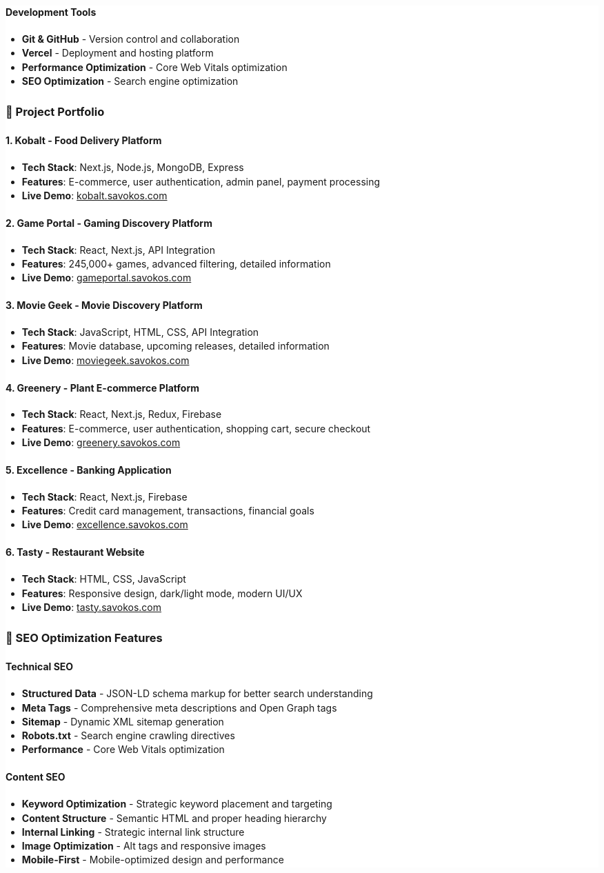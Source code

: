 #### Development Tools
- **Git & GitHub** - Version control and collaboration
- **Vercel** - Deployment and hosting platform
- **Performance Optimization** - Core Web Vitals optimization
- **SEO Optimization** - Search engine optimization

### 📁 Project Portfolio

#### 1. **Kobalt** - Food Delivery Platform
- **Tech Stack**: Next.js, Node.js, MongoDB, Express
- **Features**: E-commerce, user authentication, admin panel, payment processing
- **Live Demo**: [kobalt.savokos.com](https://kobalt.savokos.com)

#### 2. **Game Portal** - Gaming Discovery Platform
- **Tech Stack**: React, Next.js, API Integration
- **Features**: 245,000+ games, advanced filtering, detailed information
- **Live Demo**: [gameportal.savokos.com](https://gameportal.savokos.com)

#### 3. **Movie Geek** - Movie Discovery Platform
- **Tech Stack**: JavaScript, HTML, CSS, API Integration
- **Features**: Movie database, upcoming releases, detailed information
- **Live Demo**: [moviegeek.savokos.com](https://moviegeek.savokos.com)

#### 4. **Greenery** - Plant E-commerce Platform
- **Tech Stack**: React, Next.js, Redux, Firebase
- **Features**: E-commerce, user authentication, shopping cart, secure checkout
- **Live Demo**: [greenery.savokos.com](https://greenery.savokos.com)

#### 5. **Excellence** - Banking Application
- **Tech Stack**: React, Next.js, Firebase
- **Features**: Credit card management, transactions, financial goals
- **Live Demo**: [excellence.savokos.com](https://excellence.savokos.com)

#### 6. **Tasty** - Restaurant Website
- **Tech Stack**: HTML, CSS, JavaScript
- **Features**: Responsive design, dark/light mode, modern UI/UX
- **Live Demo**: [tasty.savokos.com](https://tasty.savokos.com)

### 🎯 SEO Optimization Features

#### Technical SEO
- **Structured Data** - JSON-LD schema markup for better search understanding
- **Meta Tags** - Comprehensive meta descriptions and Open Graph tags
- **Sitemap** - Dynamic XML sitemap generation
- **Robots.txt** - Search engine crawling directives
- **Performance** - Core Web Vitals optimization

#### Content SEO
- **Keyword Optimization** - Strategic keyword placement and targeting
- **Content Structure** - Semantic HTML and proper heading hierarchy
- **Internal Linking** - Strategic internal link structure
- **Image Optimization** - Alt tags and responsive images
- **Mobile-First** - Mobile-optimized design and performance
